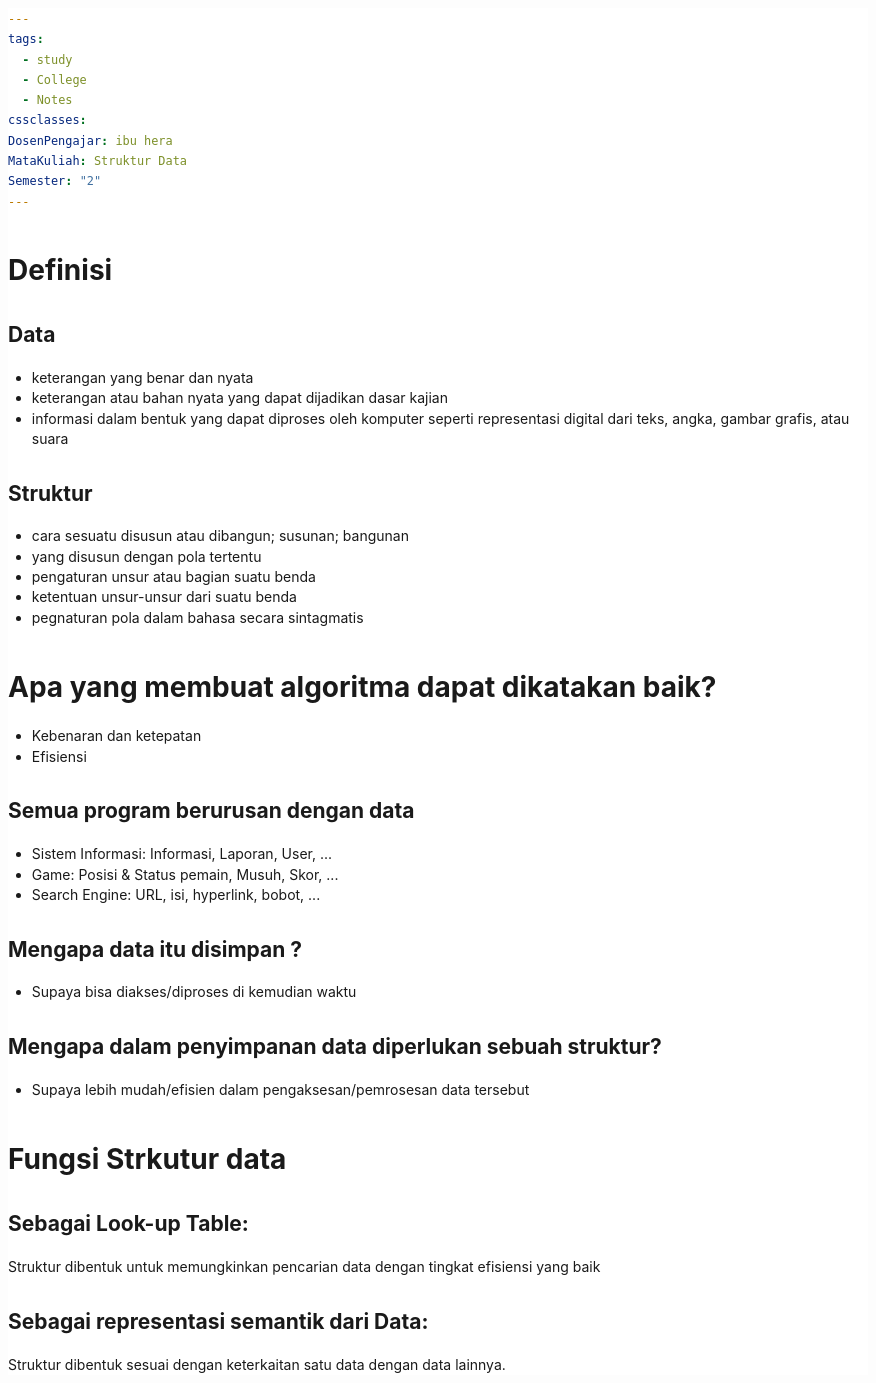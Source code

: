 ```yaml
---
tags:
  - study
  - College
  - Notes
cssclasses: 
DosenPengajar: ibu hera
MataKuliah: Struktur Data
Semester: "2"
---
```

# Definisi 
## Data 
- keterangan yang benar dan nyata 
- keterangan atau bahan nyata yang dapat dijadikan dasar kajian 
- informasi dalam bentuk yang dapat diproses oleh komputer seperti representasi digital dari teks, angka, gambar grafis, atau suara
## Struktur 
- cara sesuatu disusun atau dibangun; susunan; bangunan
- yang disusun dengan pola tertentu
- pengaturan unsur atau bagian suatu benda 
- ketentuan unsur-unsur dari suatu benda
- pegnaturan pola dalam bahasa secara sintagmatis 
# Apa yang membuat algoritma dapat dikatakan baik? 
- Kebenaran dan ketepatan 
- Efisiensi
## Semua program berurusan dengan data 
- Sistem Informasi: Informasi, Laporan, User, ...
- Game: Posisi & Status pemain, Musuh, Skor, ...
- Search Engine: URL, isi, hyperlink, bobot, ...
## Mengapa data itu disimpan ? 
- Supaya bisa diakses/diproses di kemudian waktu
## Mengapa dalam penyimpanan data diperlukan sebuah struktur? 
- Supaya lebih mudah/efisien dalam pengaksesan/pemrosesan data tersebut

# Fungsi Strkutur data
## Sebagai Look-up Table: 
Struktur dibentuk untuk memungkinkan pencarian data dengan tingkat efisiensi yang baik 
## Sebagai representasi semantik dari Data: 
Struktur dibentuk sesuai dengan keterkaitan satu data dengan data lainnya. 
